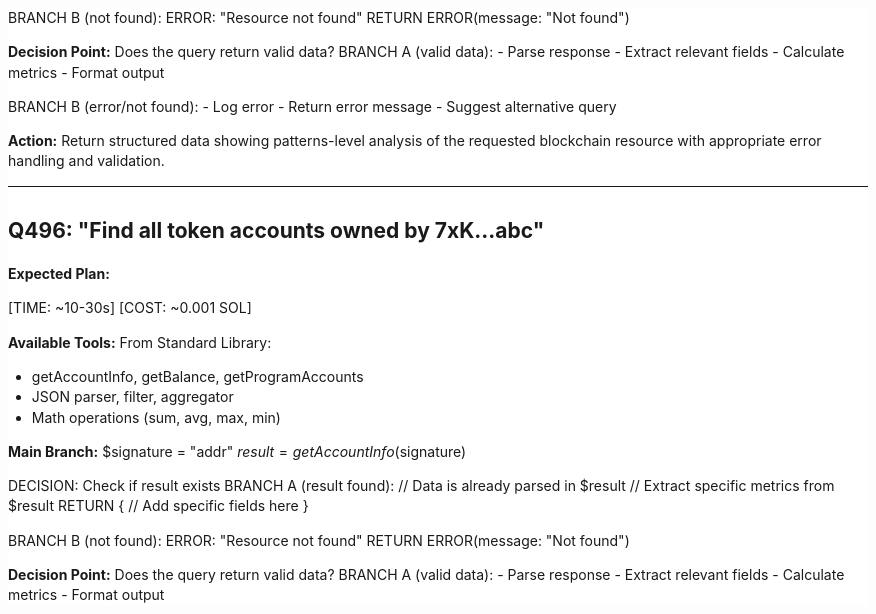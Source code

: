   BRANCH B (not found):
    ERROR: "Resource not found"
    RETURN ERROR(message: "Not found")


**Decision Point:** Does the query return valid data?
  BRANCH A (valid data):
    - Parse response
    - Extract relevant fields
    - Calculate metrics
    - Format output

  BRANCH B (error/not found):
    - Log error
    - Return error message
    - Suggest alternative query

**Action:**
Return structured data showing patterns-level analysis of the requested blockchain resource with appropriate error handling and validation.

---

## Q496: "Find all token accounts owned by 7xK...abc"

**Expected Plan:**

[TIME: ~10-30s] [COST: ~0.001 SOL]

**Available Tools:**
From Standard Library:
  - getAccountInfo, getBalance, getProgramAccounts
  - JSON parser, filter, aggregator
  - Math operations (sum, avg, max, min)

**Main Branch:**
$signature = "addr"
$result = getAccountInfo($signature)

DECISION: Check if result exists
  BRANCH A (result found):
    // Data is already parsed in $result
    // Extract specific metrics from $result
    RETURN {
  // Add specific fields here
}

  BRANCH B (not found):
    ERROR: "Resource not found"
    RETURN ERROR(message: "Not found")


**Decision Point:** Does the query return valid data?
  BRANCH A (valid data):
    - Parse response
    - Extract relevant fields
    - Calculate metrics
    - Format output
